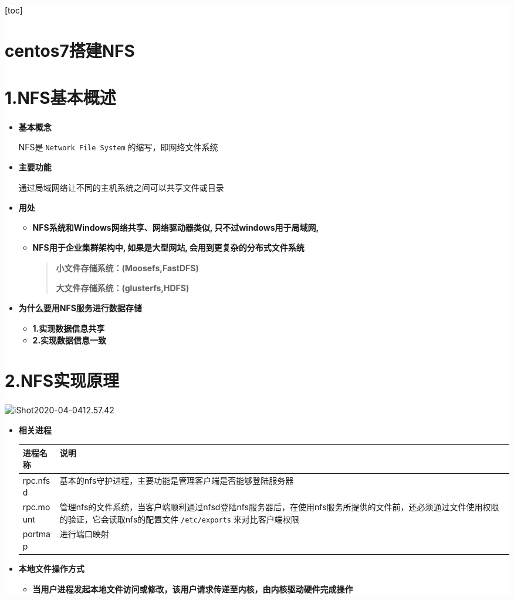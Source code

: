 [toc]



# centos7搭建NFS

# 1.NFS基本概述

- **基本概念**
  
  NFS是 `Network File System` 的缩写，即网络文件系统
  
  
  
- **主要功能**
  
  通过局域网络让不同的主机系统之间可以共享文件或目录
  
  
  
- **用处**

  - **NFS系统和Windows网络共享、网络驱动器类似, 只不过windows用于局域网,** 

  - **NFS用于企业集群架构中, 如果是大型网站, 会用到更复杂的分布式文件系统**

    > **小文件存储系统：(Moosefs,FastDFS)**
    >
    > **大文件存储系统：(glusterfs,HDFS)**



- **为什么要用NFS服务进行数据存储**
  - **1.实现数据信息共享**
  - **2.实现数据信息一致**



# 2.NFS实现原理

![iShot2020-04-0412.57.42](https://gitea.pptfz.cn/pptfz/picgo-images/raw/branch/master/img/iShot2020-04-0412.57.42.png)



- **相关进程**

  | 进程名称  | 说明                                                         |
  | --------- | ------------------------------------------------------------ |
  | rpc.nfsd  | 基本的nfs守护进程，主要功能是管理客户端是否能够登陆服务器    |
  | rpc.mount | 管理nfs的文件系统，当客户端顺利通过nfsd登陆nfs服务器后，在使用nfs服务所提供的文件前，还必须通过文件使用权限的验证，它会读取nfs的配置文件 `/etc/exports` 来对比客户端权限 |
  | portmap   | 进行端口映射                                                 |

  

- **本地文件操作方式**
  
  - **当用户进程发起本地文件访问或修改，该用户请求传递至内核，由内核驱动硬件完成操作**
